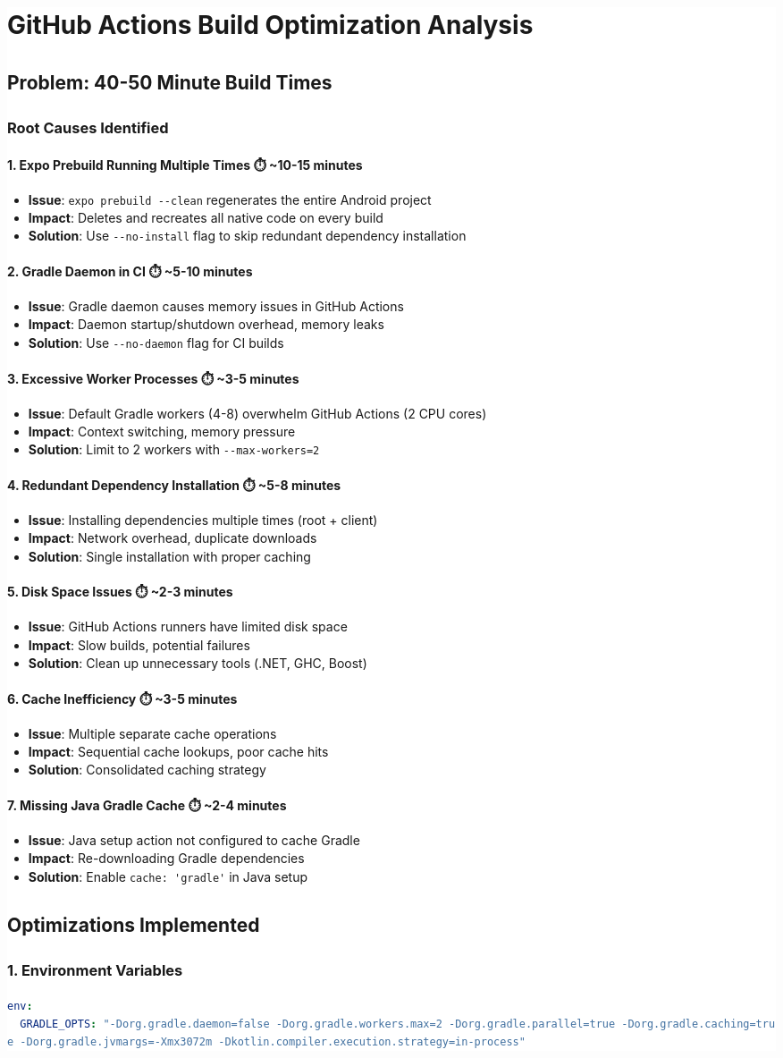 # GitHub Actions Build Optimization Analysis

## Problem: 40-50 Minute Build Times

### Root Causes Identified

#### 1. **Expo Prebuild Running Multiple Times** ⏱️ ~10-15 minutes
- **Issue**: `expo prebuild --clean` regenerates the entire Android project
- **Impact**: Deletes and recreates all native code on every build
- **Solution**: Use `--no-install` flag to skip redundant dependency installation

#### 2. **Gradle Daemon in CI** ⏱️ ~5-10 minutes
- **Issue**: Gradle daemon causes memory issues in GitHub Actions
- **Impact**: Daemon startup/shutdown overhead, memory leaks
- **Solution**: Use `--no-daemon` flag for CI builds

#### 3. **Excessive Worker Processes** ⏱️ ~3-5 minutes
- **Issue**: Default Gradle workers (4-8) overwhelm GitHub Actions (2 CPU cores)
- **Impact**: Context switching, memory pressure
- **Solution**: Limit to 2 workers with `--max-workers=2`

#### 4. **Redundant Dependency Installation** ⏱️ ~5-8 minutes
- **Issue**: Installing dependencies multiple times (root + client)
- **Impact**: Network overhead, duplicate downloads
- **Solution**: Single installation with proper caching

#### 5. **Disk Space Issues** ⏱️ ~2-3 minutes
- **Issue**: GitHub Actions runners have limited disk space
- **Impact**: Slow builds, potential failures
- **Solution**: Clean up unnecessary tools (.NET, GHC, Boost)

#### 6. **Cache Inefficiency** ⏱️ ~3-5 minutes
- **Issue**: Multiple separate cache operations
- **Impact**: Sequential cache lookups, poor cache hits
- **Solution**: Consolidated caching strategy

#### 7. **Missing Java Gradle Cache** ⏱️ ~2-4 minutes
- **Issue**: Java setup action not configured to cache Gradle
- **Impact**: Re-downloading Gradle dependencies
- **Solution**: Enable `cache: 'gradle'` in Java setup

## Optimizations Implemented

### 1. Environment Variables
```yaml
env:
  GRADLE_OPTS: "-Dorg.gradle.daemon=false -Dorg.gradle.workers.max=2 -Dorg.gradle.parallel=true -Dorg.gradle.caching=true -Dorg.gradle.jvmargs=-Xmx3072m -Dkotlin.compiler.execution.strategy=in-process"
```
